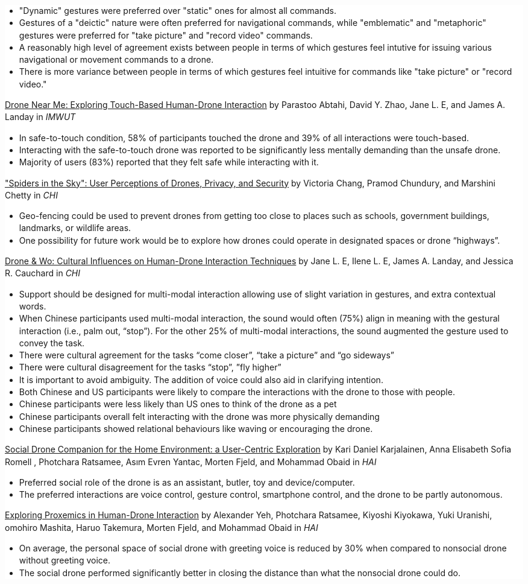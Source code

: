 - "Dynamic" gestures were preferred over "static" ones for almost all commands.
- Gestures of a "deictic" nature were often preferred for navigational commands, while "emblematic" and "metaphoric" gestures were preferred for "take picture" and "record video" commands.
- A reasonably high level of agreement exists between people in terms of which gestures feel intutive for issuing various navigational or movement commands to a drone.
- There is more variance between people in terms of which gestures feel intuitive for commands like "take picture" or "record video."

[Drone Near Me: Exploring Touch-Based Human-Drone Interaction](2017_Abtahi_DroneNearMe.md) by Parastoo Abtahi, David Y. Zhao, Jane L. E, and James A. Landay in *IMWUT*

- In safe-to-touch condition, 58% of participants touched the drone and 39% of all interactions were touch-based.
- Interacting with the safe-to-touch drone was reported to be significantly less mentally demanding than the unsafe drone.
- Majority of users (83%) reported that they felt safe while interacting with it.

["Spiders in the Sky": User Perceptions of Drones, Privacy, and Security](2017_Chang_SpidersInTheSky.md) by Victoria Chang, Pramod Chundury, and Marshini Chetty in *CHI*

- Geo-fencing could be used to prevent drones from getting too close to places such as schools, government buildings, landmarks, or wildlife areas.
- One possibility for future work would be to explore how drones could operate in designated spaces or drone “highways”.

[Drone & Wo: Cultural Influences on Human-Drone Interaction Techniques](2017_Ilene_DroneWo.md) by Jane L. E, Ilene L. E, James A. Landay, and Jessica R. Cauchard in *CHI*

- Support should be designed for multi-modal interaction allowing use of slight variation in gestures, and extra contextual words.
- When Chinese participants used multi-modal interaction, the sound would often (75%) align in meaning with the gestural interaction (i.e., palm out, “stop”). For the other 25% of multi-modal interactions, the sound augmented the gesture used to convey the task.
- There were cultural agreement for the tasks “come closer”, “take a picture” and “go sideways”
- There were cultural disagreement for the tasks “stop”, ”fly higher”
- It is important to avoid ambiguity. The addition of voice could also aid in clarifying intention.
- Both Chinese and US participants were likely to compare the interactions with the drone to those with people.
- Chinese participants were less likely than US ones to think of the drone as a pet
- Chinese participants overall felt interacting with the drone was more physically demanding
- Chinese participants showed relational behaviours like waving or encouraging the drone.

[Social Drone Companion for the Home Environment: a User-Centric Exploration](2017_Karjalainen_SocialDroneCompanion.md) by Kari Daniel Karjalainen, Anna Elisabeth Sofia Romell , Photchara Ratsamee, Asım Evren Yantac, Morten Fjeld, and Mohammad Obaid in *HAI*

- Preferred social role of the drone is as an assistant, butler, toy and device/computer.
- The preferred interactions are voice control, gesture control, smartphone control, and the drone to be partly autonomous.

[Exploring Proxemics in Human-Drone Interaction](2017_Yeh_ExploringProxemics.md) by Alexander Yeh, Photchara Ratsamee, Kiyoshi Kiyokawa, Yuki Uranishi, omohiro Mashita, Haruo Takemura, Morten Fjeld, and Mohammad Obaid in *HAI*

- On average, the personal space of social drone with greeting voice is reduced by 30% when compared to nonsocial drone without greeting voice.
- The social drone performed significantly better in closing the distance than what the nonsocial drone could do.
